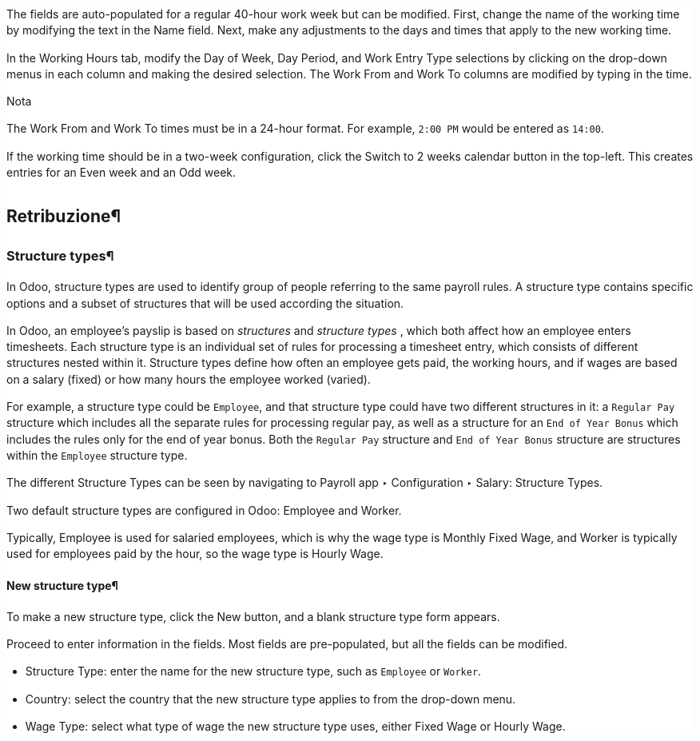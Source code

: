 The fields are auto-populated for a regular 40-hour work week but can be modified. First, change the name of the working time by modifying the text in the Name field. Next, make any adjustments to the days and times that apply to the new working time.

In the Working Hours tab, modify the Day of Week, Day Period, and Work Entry Type selections by clicking on the drop-down menus in each column and making the desired selection. The Work From and Work To columns are modified by typing in the time.

Nota

The Work From and Work To times must be in a 24-hour format. For example, `2:00 PM` would be entered as `14:00`.

If the working time should be in a two-week configuration, click the Switch to 2 weeks calendar button in the top-left. This creates entries for an Even week and an Odd week.

## Retribuzione¶

### Structure types¶

In Odoo, structure types are used to identify group of people referring to the same payroll rules. A structure type contains specific options and a subset of structures that will be used according the situation.

In Odoo, an employee’s payslip is based on _structures_ and _structure types_ , which both affect how an employee enters timesheets. Each structure type is an individual set of rules for processing a timesheet entry, which consists of different structures nested within it. Structure types define how often an employee gets paid, the working hours, and if wages are based on a salary (fixed) or how many hours the employee worked (varied).

For example, a structure type could be `Employee`, and that structure type could have two different structures in it: a `Regular Pay` structure which includes all the separate rules for processing regular pay, as well as a structure for an `End of Year Bonus` which includes the rules only for the end of year bonus. Both the `Regular Pay` structure and `End of Year Bonus` structure are structures within the `Employee` structure type.

The different Structure Types can be seen by navigating to Payroll app ‣ Configuration ‣ Salary: Structure Types.

Two default structure types are configured in Odoo: Employee and Worker.

Typically, Employee is used for salaried employees, which is why the wage type is Monthly Fixed Wage, and Worker is typically used for employees paid by the hour, so the wage type is Hourly Wage.

#### New structure type¶

To make a new structure type, click the New button, and a blank structure type form appears.

Proceed to enter information in the fields. Most fields are pre-populated, but all the fields can be modified.

  * Structure Type: enter the name for the new structure type, such as `Employee` or `Worker`.

  * Country: select the country that the new structure type applies to from the drop-down menu.

  * Wage Type: select what type of wage the new structure type uses, either Fixed Wage or Hourly Wage.
